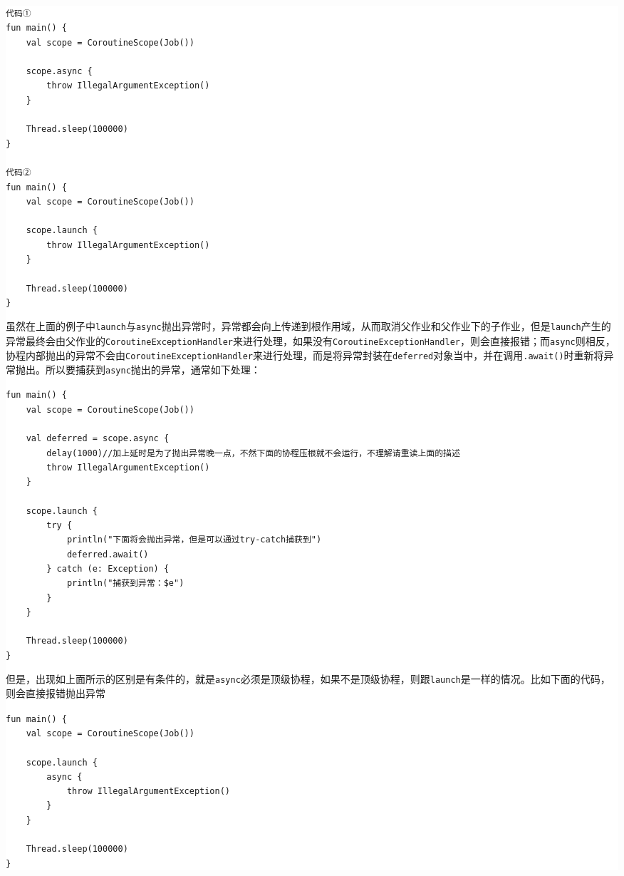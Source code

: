 ```
代码①
fun main() {
    val scope = CoroutineScope(Job())

    scope.async {
        throw IllegalArgumentException()
    }

    Thread.sleep(100000)
}

代码②
fun main() {
    val scope = CoroutineScope(Job())

    scope.launch {
        throw IllegalArgumentException()
    }

    Thread.sleep(100000)
}
```

虽然在上面的例子中`launch`与`async`抛出异常时，异常都会向上传递到根作用域，从而取消父作业和父作业下的子作业，但是`launch`产生的异常最终会由父作业的`CoroutineExceptionHandler`来进行处理，如果没有`CoroutineExceptionHandler`，则会直接报错；而`async`则相反，协程内部抛出的异常不会由`CoroutineExceptionHandler`来进行处理，而是将异常封装在`deferred`对象当中，并在调用`.await()`时重新将异常抛出。所以要捕获到`async`抛出的异常，通常如下处理：

```
fun main() {
    val scope = CoroutineScope(Job())

    val deferred = scope.async {
        delay(1000)//加上延时是为了抛出异常晚一点，不然下面的协程压根就不会运行，不理解请重读上面的描述
        throw IllegalArgumentException()
    }
    
    scope.launch {
        try {
            println("下面将会抛出异常，但是可以通过try-catch捕获到")
            deferred.await()
        } catch (e: Exception) {
            println("捕获到异常：$e")
        }
    }

    Thread.sleep(100000)
}
```

但是，出现如上面所示的区别是有条件的，就是`async`必须是顶级协程，如果不是顶级协程，则跟`launch`是一样的情况。比如下面的代码，则会直接报错抛出异常

```
fun main() {
    val scope = CoroutineScope(Job())

    scope.launch {
        async {
            throw IllegalArgumentException()
        }
    }

    Thread.sleep(100000)
}
```
